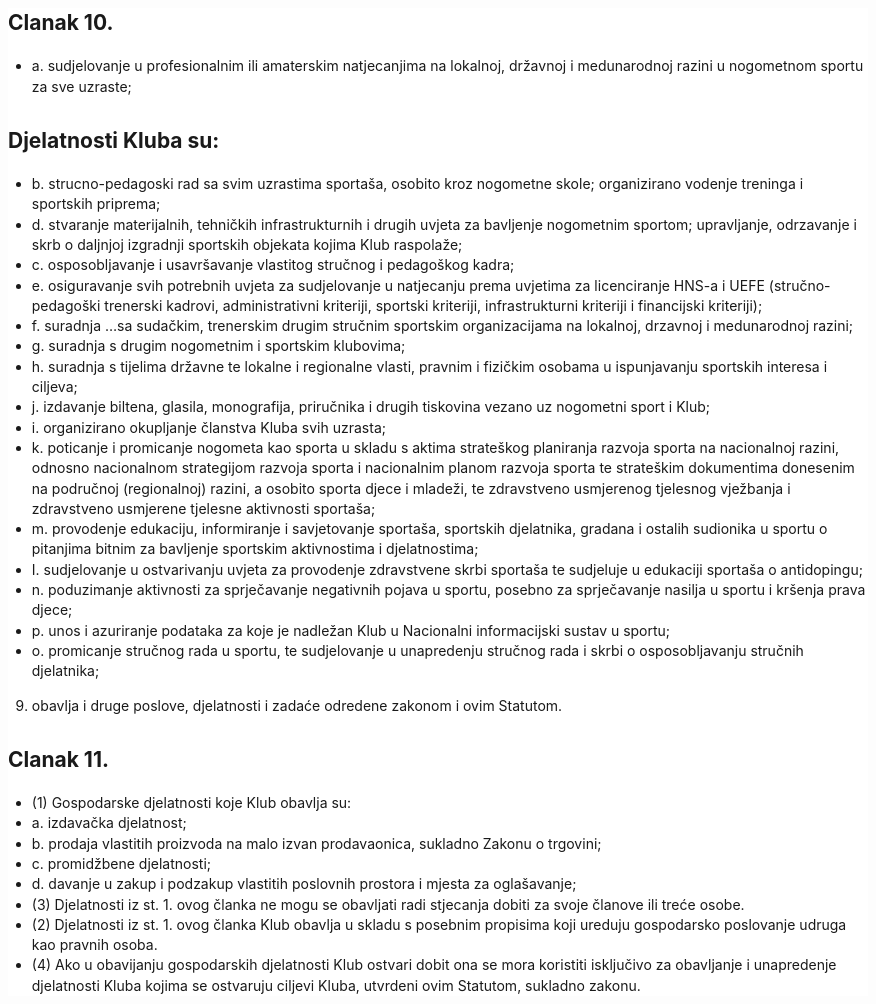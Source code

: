 ## Clanak 10.

- a. sudjelovanje u profesionalnim ili amaterskim natjecanjima na lokalnoj, državnoj i medunarodnoj razini u nogometnom sportu za sve uzraste;

## Djelatnosti Kluba su:

- b. strucno-pedagoski rad sa svim uzrastima sportaša, osobito kroz nogometne skole; organizirano vodenje treninga i sportskih priprema;
- d. stvaranje materijalnih, tehničkih infrastrukturnih i drugih uvjeta za bavljenje nogometnim sportom; upravljanje, odrzavanje i skrb o daljnjoj izgradnji sportskih objekata kojima Klub raspolaže;
- c. osposobljavanje i usavršavanje vlastitog stručnog i pedagoškog kadra;
- e. osiguravanje svih potrebnih uvjeta za sudjelovanje u natjecanju prema uvjetima za licenciranje HNS-a i UEFE (stručno-pedagoški trenerski kadrovi, administrativni kriteriji, sportski kriteriji, infrastrukturni kriteriji i financijski kriteriji);
- f. suradnja …sa sudačkim, trenerskim drugim stručnim sportskim organizacijama na lokalnoj, drzavnoj i medunarodnoj razini;
- g. suradnja s drugim nogometnim i sportskim klubovima;
- h. suradnja s tijelima državne te lokalne i regionalne vlasti, pravnim i fizičkim osobama u ispunjavanju sportskih interesa i ciljeva;
- j. izdavanje biltena, glasila, monografija, priručnika i drugih tiskovina vezano uz nogometni sport i Klub;
- i. organizirano okupljanje članstva Kluba svih uzrasta;
- k. poticanje i promicanje nogometa kao sporta u skladu s aktima strateškog planiranja razvoja sporta na nacionalnoj razini, odnosno nacionalnom strategijom razvoja sporta i nacionalnim planom razvoja sporta te strateškim dokumentima donesenim na područnoj (regionalnoj) razini, a osobito sporta djece i mladeži, te zdravstveno usmjerenog tjelesnog vježbanja i zdravstveno usmjerene tjelesne aktivnosti sportaša;
- m. provodenje edukaciju, informiranje i savjetovanje sportaša, sportskih djelatnika, gradana i ostalih sudionika u sportu o pitanjima bitnim za bavljenje sportskim aktivnostima i djelatnostima;
- I. sudjelovanje u ostvarivanju uvjeta za provodenje zdravstvene skrbi sportaša te sudjeluje u edukaciji sportaša o antidopingu;
- n. poduzimanje aktivnosti za sprječavanje negativnih pojava u sportu, posebno za sprječavanje nasilja u sportu i kršenja prava djece;
- p. unos i azuriranje podataka za koje je nadležan Klub u Nacionalni informacijski sustav u sportu;
- o. promicanje stručnog rada u sportu, te sudjelovanje u unapredenju stručnog rada i skrbi o osposobljavanju stručnih djelatnika;
9. obavlja i druge poslove, djelatnosti i zadaće odredene zakonom i ovim Statutom.

## Clanak 11.

- (1) Gospodarske djelatnosti koje Klub obavlja su:
- a. izdavačka djelatnost;
- b. prodaja vlastitih proizvoda na malo izvan prodavaonica, sukladno Zakonu o trgovini;
- c. promidžbene djelatnosti;
- d. davanje u zakup i podzakup vlastitih poslovnih prostora i mjesta za oglašavanje;
- (3) Djelatnosti iz st. 1. ovog članka ne mogu se obavljati radi stjecanja dobiti za svoje članove ili treće osobe.
- (2) Djelatnosti iz st. 1. ovog članka Klub obavlja u skladu s posebnim propisima koji ureduju gospodarsko poslovanje udruga kao pravnih osoba.
- (4) Ako u obavijanju gospodarskih djelatnosti Klub ostvari dobit ona se mora koristiti isključivo za obavljanje i unapredenje djelatnosti Kluba kojima se ostvaruju ciljevi Kluba, utvrdeni ovim Statutom, sukladno zakonu.
